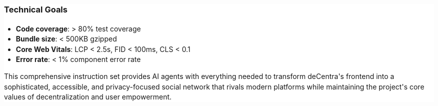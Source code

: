 ### Technical Goals
- **Code coverage**: > 80% test coverage
- **Bundle size**: < 500KB gzipped
- **Core Web Vitals**: LCP < 2.5s, FID < 100ms, CLS < 0.1
- **Error rate**: < 1% component error rate

This comprehensive instruction set provides AI agents with everything needed to transform deCentra's frontend into a sophisticated, accessible, and privacy-focused social network that rivals modern platforms while maintaining the project's core values of decentralization and user empowerment.
